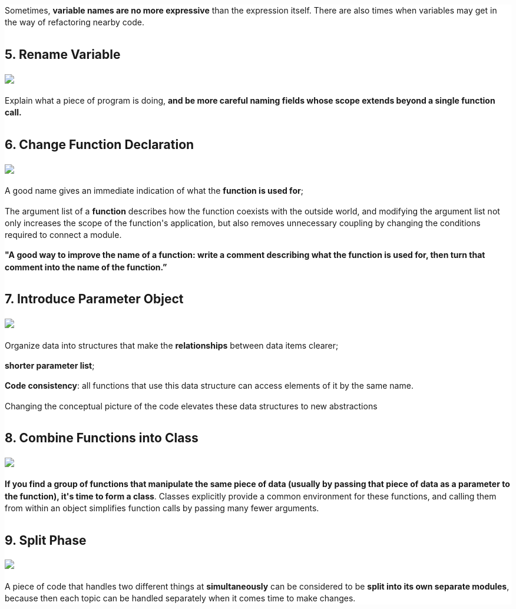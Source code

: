 Sometimes, **variable names are no more expressive** than the expression itself. There are also times when variables may get in the way of refactoring nearby code.

## 5\. **Rename Variable**

![](/img/0-refactor-9.png)

Explain what a piece of program is doing, **and be more careful naming fields whose scope extends beyond a single function call.**

## 6\. **Change Function Declaration**

![](/img/0-refactor-10.png)

A good name gives an immediate indication of what the **function is used for**;

The argument list of a **function** describes how the function coexists with the outside world, and modifying the argument list not only increases the scope of the function's application, but also removes unnecessary coupling by changing the conditions required to connect a module.

**"A good way to improve the name of a function: write a comment describing what the function is used for, then turn that comment into the name of the function.”**

## 7\. **Introduce Parameter Object**

![](/img/0-refactor-11.png)

Organize data into structures that make the **relationships** between data items clearer;

**shorter parameter list**;

**Code consistency**: all functions that use this data structure can access elements of it by the same name.

Changing the conceptual picture of the code elevates these data structures to new abstractions

## 8\. **Combine Functions into Class**

![](/img/0-refactor-12.png)

**If you find a group of functions that manipulate the same piece of data (usually by passing that piece of data as a parameter to the function), it's time to form a class**. Classes explicitly provide a common environment for these functions, and calling them from within an object simplifies function calls by passing many fewer arguments.

## 9\. **Split Phase**

![](/img/0-refactor-13.png)

A piece of code that handles two different things at **simultaneously** can be considered to be **split into its own separate modules**, because then each topic can be handled separately when it comes time to make changes.
